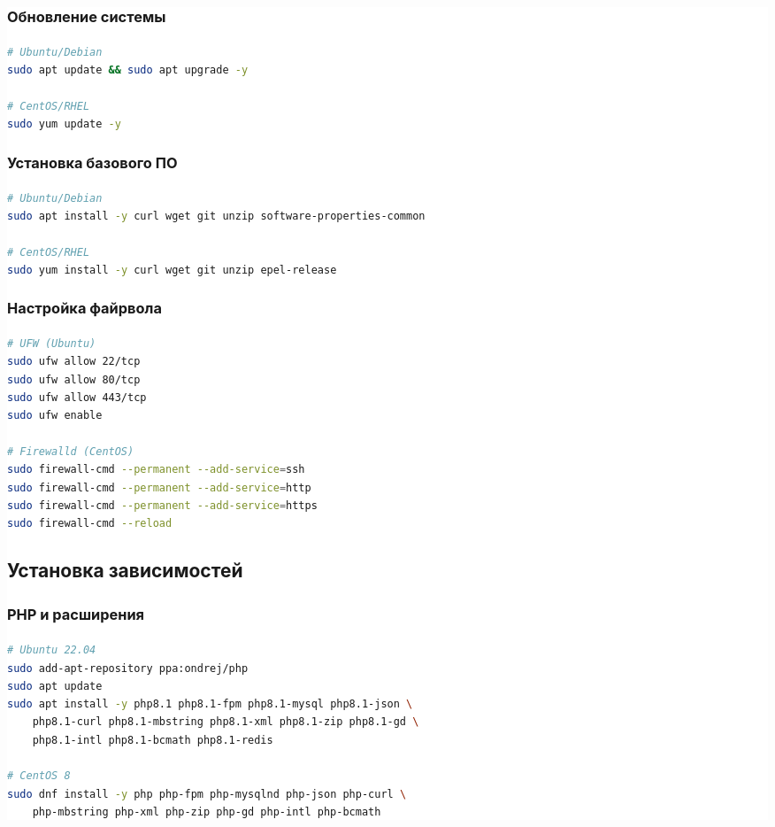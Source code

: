 ### Обновление системы

```bash
# Ubuntu/Debian
sudo apt update && sudo apt upgrade -y

# CentOS/RHEL
sudo yum update -y
```

### Установка базового ПО

```bash
# Ubuntu/Debian
sudo apt install -y curl wget git unzip software-properties-common

# CentOS/RHEL
sudo yum install -y curl wget git unzip epel-release
```

### Настройка файрвола

```bash
# UFW (Ubuntu)
sudo ufw allow 22/tcp
sudo ufw allow 80/tcp
sudo ufw allow 443/tcp
sudo ufw enable

# Firewalld (CentOS)
sudo firewall-cmd --permanent --add-service=ssh
sudo firewall-cmd --permanent --add-service=http
sudo firewall-cmd --permanent --add-service=https
sudo firewall-cmd --reload
```

## Установка зависимостей

### PHP и расширения

```bash
# Ubuntu 22.04
sudo add-apt-repository ppa:ondrej/php
sudo apt update
sudo apt install -y php8.1 php8.1-fpm php8.1-mysql php8.1-json \
    php8.1-curl php8.1-mbstring php8.1-xml php8.1-zip php8.1-gd \
    php8.1-intl php8.1-bcmath php8.1-redis

# CentOS 8
sudo dnf install -y php php-fpm php-mysqlnd php-json php-curl \
    php-mbstring php-xml php-zip php-gd php-intl php-bcmath
```

